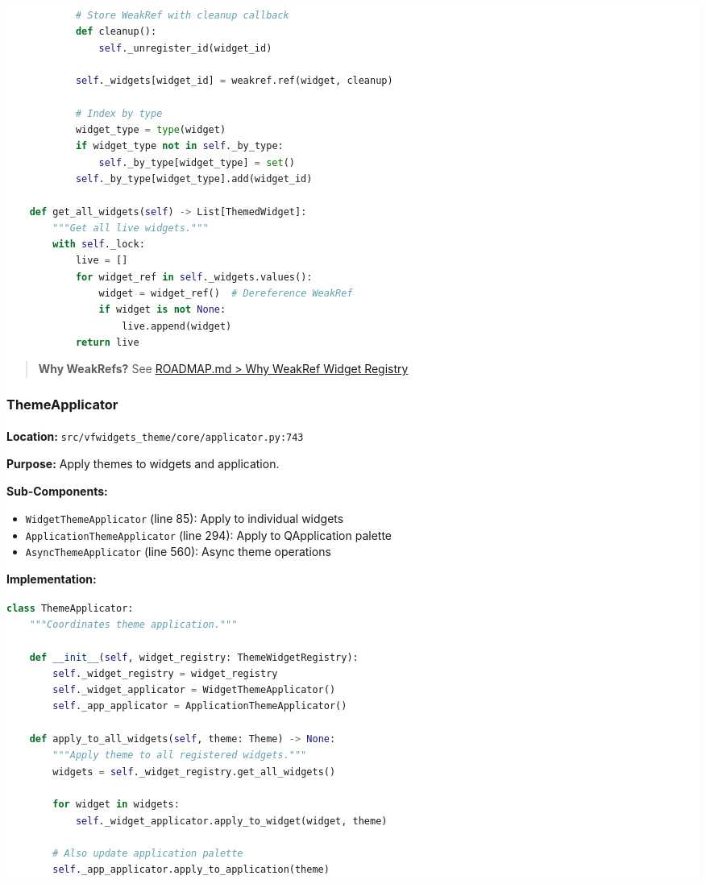 ```python
            # Store WeakRef with cleanup callback
            def cleanup():
                self._unregister_id(widget_id)

            self._widgets[widget_id] = weakref.ref(widget, cleanup)

            # Index by type
            widget_type = type(widget)
            if widget_type not in self._by_type:
                self._by_type[widget_type] = set()
            self._by_type[widget_type].add(widget_id)

    def get_all_widgets(self) -> List[ThemedWidget]:
        """Get all live widgets."""
        with self._lock:
            live = []
            for widget_ref in self._widgets.values():
                widget = widget_ref()  # Dereference WeakRef
                if widget is not None:
                    live.append(widget)
            return live
```

> **Why WeakRefs?** See [ROADMAP.md > Why WeakRef Widget Registry](ROADMAP.md#why-weakref-widget-registry)

### ThemeApplicator

**Location:** `src/vfwidgets_theme/core/applicator.py:743`

**Purpose:** Apply themes to widgets and application.

**Sub-Components:**
- `WidgetThemeApplicator` (line 85): Apply to individual widgets
- `ApplicationThemeApplicator` (line 294): Apply to QApplication palette
- `AsyncThemeApplicator` (line 560): Async theme operations

**Implementation:**
```python
class ThemeApplicator:
    """Coordinates theme application."""

    def __init__(self, widget_registry: ThemeWidgetRegistry):
        self._widget_registry = widget_registry
        self._widget_applicator = WidgetThemeApplicator()
        self._app_applicator = ApplicationThemeApplicator()

    def apply_to_all_widgets(self, theme: Theme) -> None:
        """Apply theme to all registered widgets."""
        widgets = self._widget_registry.get_all_widgets()

        for widget in widgets:
            self._widget_applicator.apply_to_widget(widget, theme)

        # Also update application palette
        self._app_applicator.apply_to_application(theme)
```
